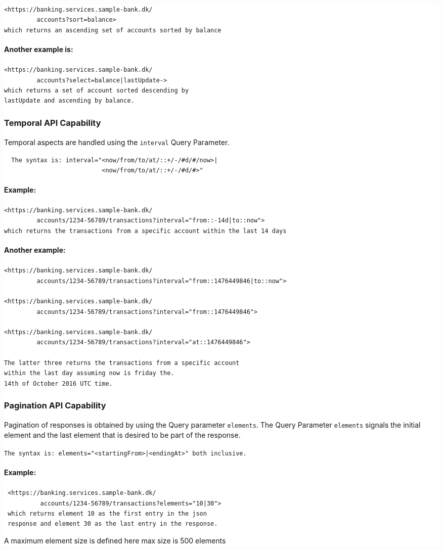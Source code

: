     <https://banking.services.sample-bank.dk/
             accounts?sort=balance>
    which returns an ascending set of accounts sorted by balance


#### Another example is: 

    <https://banking.services.sample-bank.dk/
             accounts?select=balance|lastUpdate->
    which returns a set of account sorted descending by
    lastUpdate and ascending by balance. 

### Temporal API Capability

Temporal aspects are handled using the `interval` Query Parameter.


      The syntax is: interval="<now/from/to/at/::+/-/#d/#/now>|
                               <now/from/to/at/::+/-/#d/#>"

#### Example:

    <https://banking.services.sample-bank.dk/
             accounts/1234-56789/transactions?interval="from::-14d|to::now">
    which returns the transactions from a specific account within the last 14 days

#### Another example:

    <https://banking.services.sample-bank.dk/
             accounts/1234-56789/transactions?interval="from::1476449846|to::now">
    
    <https://banking.services.sample-bank.dk/
             accounts/1234-56789/transactions?interval="from::1476449846">
    
    <https://banking.services.sample-bank.dk/
             accounts/1234-56789/transactions?interval="at::1476449846">
    
    The latter three returns the transactions from a specific account 
    within the last day assuming now is friday the. 
    14th of October 2016 UTC time.

### Pagination API Capability 

Pagination of responses is obtained by using the Query parameter `elements`.
The Query Parameter `elements` signals the initial element and the last element that is desired to be part of the response.

    The syntax is: elements="<startingFrom>|<endingAt>" both inclusive.

#### Example:

     <https://banking.services.sample-bank.dk/
              accounts/1234-56789/transactions?elements="10|30"> 
     which returns element 10 as the first entry in the json 
     response and element 30 as the last entry in the response.


A maximum element size is defined here max size is 500 elements
